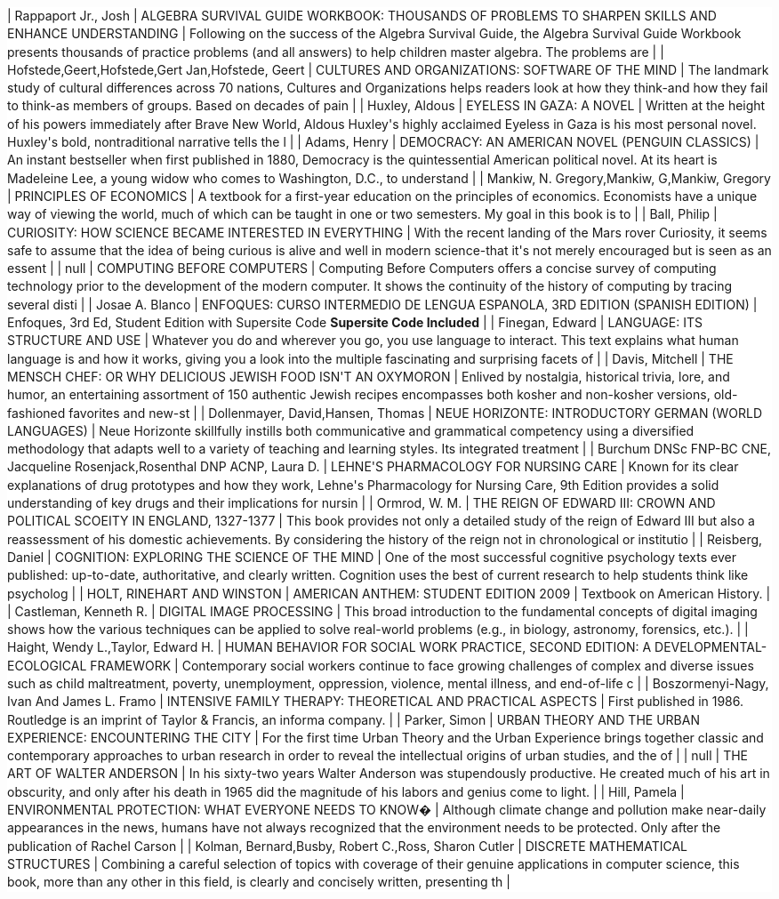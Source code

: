 | Rappaport Jr., Josh | ALGEBRA SURVIVAL GUIDE WORKBOOK: THOUSANDS OF PROBLEMS TO SHARPEN SKILLS AND ENHANCE UNDERSTANDING | Following on the success of the Algebra Survival Guide, the Algebra Survival Guide Workbook presents thousands of practice problems (and all answers) to help children master algebra. The problems are  |
| Hofstede,Geert,Hofstede,Gert Jan,Hofstede, Geert | CULTURES AND ORGANIZATIONS: SOFTWARE OF THE MIND |  The landmark study of cultural differences across 70 nations, Cultures and Organizations helps readers look at how they think-and how they fail to think-as members of groups. Based on decades of pain |
| Huxley, Aldous | EYELESS IN GAZA: A NOVEL |  Written at the height of his powers immediately after Brave New World, Aldous Huxley's highly acclaimed Eyeless in Gaza is his most personal novel. Huxley's bold, nontraditional narrative tells the l |
| Adams, Henry | DEMOCRACY: AN AMERICAN NOVEL (PENGUIN CLASSICS) | An instant bestseller when first published in 1880, Democracy is the quintessential American political novel. At its heart is Madeleine Lee, a young widow who comes to Washington, D.C., to understand  |
| Mankiw, N. Gregory,Mankiw, G,Mankiw, Gregory | PRINCIPLES OF ECONOMICS | A textbook for a first-year education on the principles of economics. Economists have a unique way of viewing the world, much of which can be taught in one or two semesters. My goal in this book is to |
| Ball, Philip | CURIOSITY: HOW SCIENCE BECAME INTERESTED IN EVERYTHING | With the recent landing of the Mars rover Curiosity, it seems safe to assume that the idea of being curious is alive and well in modern science-that it's not merely encouraged but is seen as an essent |
| null | COMPUTING BEFORE COMPUTERS | Computing Before Computers offers a concise survey of computing technology prior to the development of the modern computer. It shows the continuity of the history of computing by tracing several disti |
| Josae A. Blanco | ENFOQUES: CURSO INTERMEDIO DE LENGUA ESPANOLA, 3RD EDITION (SPANISH EDITION) | Enfoques, 3rd Ed, Student Edition with Supersite Code **Supersite Code Included** |
| Finegan, Edward | LANGUAGE: ITS STRUCTURE AND USE | Whatever you do and wherever you go, you use language to interact. This text explains what human language is and how it works, giving you a look into the multiple fascinating and surprising facets of  |
| Davis, Mitchell | THE MENSCH CHEF: OR WHY DELICIOUS JEWISH FOOD ISN'T AN OXYMORON | Enlived by nostalgia, historical trivia, lore, and humor, an entertaining assortment of 150 authentic Jewish recipes encompasses both kosher and non-kosher versions, old-fashioned favorites and new-st |
| Dollenmayer, David,Hansen, Thomas | NEUE HORIZONTE: INTRODUCTORY GERMAN (WORLD LANGUAGES) | Neue Horizonte skillfully instills both communicative and grammatical competency using a diversified methodology that adapts well to a variety of teaching and learning styles. Its integrated treatment |
| Burchum DNSc FNP-BC CNE, Jacqueline Rosenjack,Rosenthal DNP ACNP, Laura D. | LEHNE'S PHARMACOLOGY FOR NURSING CARE |  Known for its clear explanations of drug prototypes and how they work, Lehne's Pharmacology for Nursing Care, 9th Edition provides a solid understanding of key drugs and their implications for nursin |
| Ormrod, W. M. | THE REIGN OF EDWARD III: CROWN AND POLITICAL SCOEITY IN ENGLAND, 1327-1377 | This book provides not only a detailed study of the reign of Edward III but also a reassessment of his domestic achievements. By considering the history of the reign not in chronological or institutio |
| Reisberg, Daniel | COGNITION: EXPLORING THE SCIENCE OF THE MIND |  One of the most successful cognitive psychology texts ever published: up-to-date, authoritative, and clearly written. Cognition uses the best of current research to help students think like psycholog |
| HOLT, RINEHART AND WINSTON | AMERICAN ANTHEM: STUDENT EDITION 2009 | Textbook on American History. |
| Castleman, Kenneth R. | DIGITAL IMAGE PROCESSING |     This broad introduction to the fundamental concepts of digital imaging shows how the various techniques can be applied to solve real-world problems (e.g., in biology, astronomy, forensics, etc.).  |
| Haight, Wendy L.,Taylor, Edward H. | HUMAN BEHAVIOR FOR SOCIAL WORK PRACTICE, SECOND EDITION: A DEVELOPMENTAL-ECOLOGICAL FRAMEWORK | Contemporary social workers continue to face growing challenges of complex and diverse issues such as child maltreatment, poverty, unemployment, oppression, violence, mental illness, and end-of-life c |
| Boszormenyi-Nagy, Ivan And James L. Framo | INTENSIVE FAMILY THERAPY: THEORETICAL AND PRACTICAL ASPECTS | First published in 1986. Routledge is an imprint of Taylor & Francis, an informa company. |
| Parker, Simon | URBAN THEORY AND THE URBAN EXPERIENCE: ENCOUNTERING THE CITY |  For the first time Urban Theory and the Urban Experience brings together classic and contemporary approaches to urban research in order to reveal the intellectual origins of urban studies, and the of |
| null | THE ART OF WALTER ANDERSON |  In his sixty-two years Walter Anderson was stupendously productive. He created much of his art in obscurity, and only after his death in 1965 did the magnitude of his labors and genius come to light. |
| Hill, Pamela | ENVIRONMENTAL PROTECTION: WHAT EVERYONE NEEDS TO KNOW� | Although climate change and pollution make near-daily appearances in the news, humans have not always recognized that the environment needs to be protected. Only after the publication of Rachel Carson |
| Kolman, Bernard,Busby, Robert C.,Ross, Sharon Cutler | DISCRETE MATHEMATICAL STRUCTURES |   Combining a careful selection of topics with coverage of their genuine applications in computer science, this book, more than any other in this field, is clearly and concisely written, presenting th |